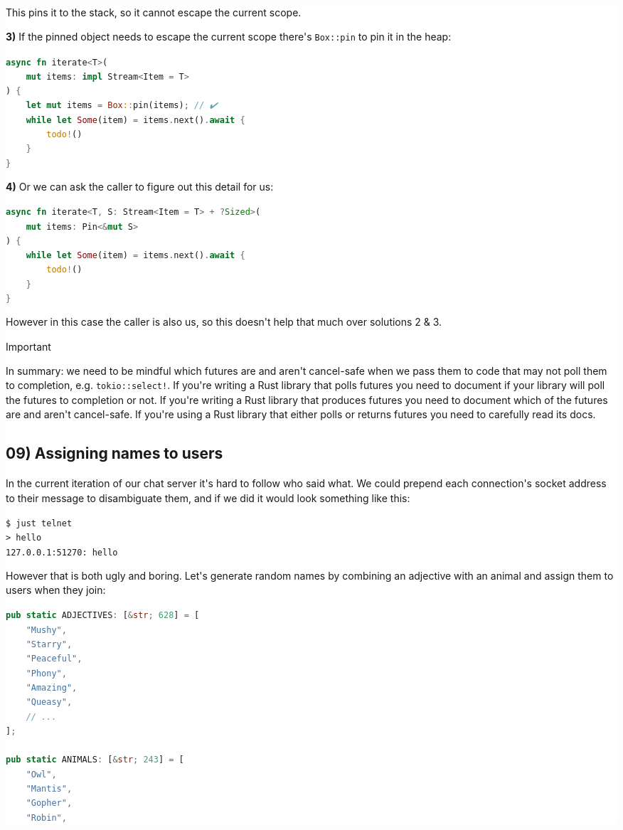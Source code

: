 This pins it to the stack, so it cannot escape the current scope.

**3\)** If the pinned object needs to escape the current scope there's `Box::pin` to pin it in the heap:

```rust
async fn iterate<T>(
    mut items: impl Stream<Item = T>
) {
    let mut items = Box::pin(items); // ✔️
    while let Some(item) = items.next().await {
        todo!()
    }
}
```

**4\)** Or we can ask the caller to figure out this detail for us:

```rust
async fn iterate<T, S: Stream<Item = T> + ?Sized>(
    mut items: Pin<&mut S>
) {
    while let Some(item) = items.next().await {
        todo!()
    }
}
```

However in this case the caller is also us, so this doesn't help that much over solutions 2 & 3.

> [!IMPORTANT]
> In summary: we need to be mindful which futures are and aren't cancel-safe when we pass them to code that may not poll them to completion, e.g. `tokio::select!`. If you're writing a Rust library that polls futures you need to document if your library will poll the futures to completion or not. If you're writing a Rust library that produces futures you need to document which of the futures are and aren't cancel-safe. If you're using a Rust library that either polls or returns futures you need to carefully read its docs.

## 09\) Assigning names to users

In the current iteration of our chat server it's hard to follow who said what. We could prepend each connection's socket address to their message to disambiguate them, and if we did it would look something like this:

```console
$ just telnet
> hello
127.0.0.1:51270: hello
```

However that is both ugly and boring. Let's generate random names by combining an adjective with an animal and assign them to users when they join:

```rust
pub static ADJECTIVES: [&str; 628] = [
    "Mushy",
    "Starry",
    "Peaceful",
    "Phony",
    "Amazing",
    "Queasy",
    // ...
];

pub static ANIMALS: [&str; 243] = [
    "Owl",
    "Mantis",
    "Gopher",
    "Robin",
```